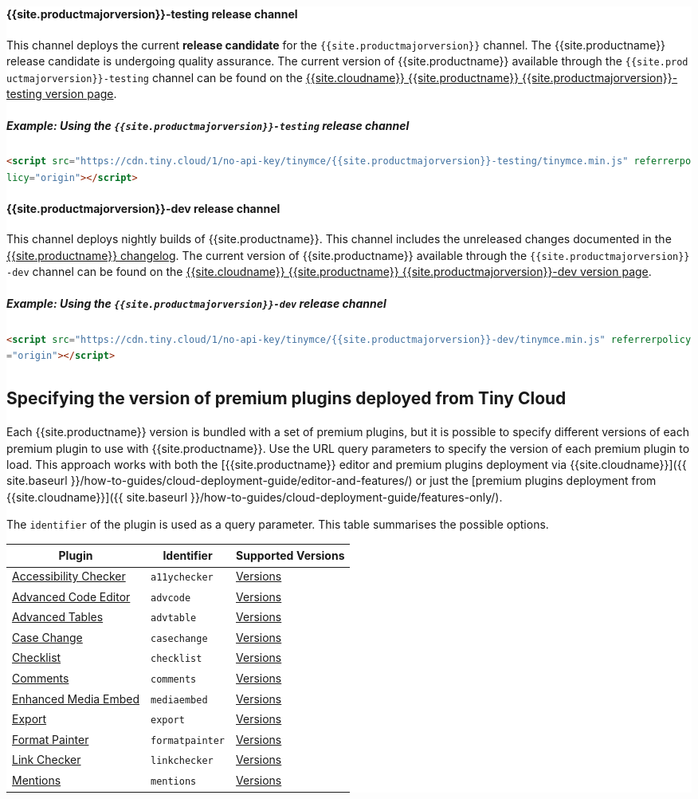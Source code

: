 #### {{site.productmajorversion}}-testing release channel

This channel deploys the current **release candidate** for the `{{site.productmajorversion}}` channel. The {{site.productname}} release candidate is undergoing quality assurance. The current version of {{site.productname}} available through the `{{site.productmajorversion}}-testing` channel can be found on the [{{site.cloudname}} {{site.productname}} {{site.productmajorversion}}-testing version page](https://cdn.tiny.cloud/1/no-api-key/tinymce/{{site.productmajorversion}}-testing/version.txt).

##### Example: Using the `{{site.productmajorversion}}-testing` release channel

```html
<script src="https://cdn.tiny.cloud/1/no-api-key/tinymce/{{site.productmajorversion}}-testing/tinymce.min.js" referrerpolicy="origin"></script>
```

#### {{site.productmajorversion}}-dev release channel

This channel deploys nightly builds of {{site.productname}}. This channel includes the unreleased changes documented in the [{{site.productname}} changelog](https://github.com/tinymce/tinymce/blob/develop/modules/tinymce/CHANGELOG.md). The current version of {{site.productname}} available through the `{{site.productmajorversion}}-dev` channel can be found on the [{{site.cloudname}} {{site.productname}} {{site.productmajorversion}}-dev version page](https://cdn.tiny.cloud/1/no-api-key/tinymce/{{site.productmajorversion}}-dev/version.txt).

##### Example: Using the `{{site.productmajorversion}}-dev` release channel

```html
<script src="https://cdn.tiny.cloud/1/no-api-key/tinymce/{{site.productmajorversion}}-dev/tinymce.min.js" referrerpolicy="origin"></script>
```

## Specifying the version of premium plugins deployed from Tiny Cloud

Each {{site.productname}} version is bundled with a set of premium plugins, but it is possible to specify different versions of each premium plugin to use with {{site.productname}}. Use the URL query parameters to specify the version of each premium plugin to load. This approach works with both the [{{site.productname}} editor and premium plugins deployment via {{site.cloudname}}]({{ site.baseurl }}/how-to-guides/cloud-deployment-guide/editor-and-features/) or just the [premium plugins deployment from {{site.cloudname}}]({{ site.baseurl }}/how-to-guides/cloud-deployment-guide/features-only/).

The `identifier` of the plugin is used as a query parameter. This table summarises the possible options.

| Plugin                                                                         | Identifier            | Supported Versions                                                                                    |
|--------------------------------------------------------------------------------|-----------------------|-------------------------------------------------------------------------------------------------------|
| [Accessibility Checker]({{site.baseurl}}/plugins-ref/premium/a11ychecker/)     | `a11ychecker`         | [Versions](http://cdn.tiny.cloud/1/no-api-key/tinymce-plugins/a11ychecker/available-versions)         |
| [Advanced Code Editor]({{site.baseurl}}/plugins-ref/premium/advcode/)          | `advcode`             | [Versions](http://cdn.tiny.cloud/1/no-api-key/tinymce-plugins/advcode/available-versions)             |
| [Advanced Tables]({{site.baseurl}}/plugins-ref/premium/advtable/)              | `advtable`            | [Versions](http://cdn.tiny.cloud/1/no-api-key/tinymce-plugins/advtable/available-versions)            |
| [Case Change]({{site.baseurl}}/plugins-ref/premium/casechange/)                | `casechange`          | [Versions](http://cdn.tiny.cloud/1/no-api-key/tinymce-plugins/casechange/available-versions)          |
| [Checklist]({{site.baseurl}}/docs/plugins/premium/checklist/)                  | `checklist`           | [Versions](http://cdn.tiny.cloud/1/no-api-key/tinymce-plugins/checklist/available-versions)           |
| [Comments]({{site.baseurl}}/plugins-ref/premium/comments/)                     | `comments`            | [Versions](http://cdn.tiny.cloud/1/no-api-key/tinymce-plugins/tinycomments/available-versions)        |
| [Enhanced Media Embed]({{site.baseurl}}/plugins-ref/premium/mediaembed/)       | `mediaembed`          | [Versions](http://cdn.tiny.cloud/1/no-api-key/tinymce-plugins/mediaembed/available-versions)          |
| [Export]({{site.baseurl}}/plugins-ref/premium/export/)                         | `export`              | [Versions](http://cdn.tiny.cloud/1/no-api-key/tinymce-plugins/export/available-versions)              |
| [Format Painter]({{site.baseurl}}/plugins-ref/premium/formatpainter/)          | `formatpainter`       | [Versions](http://cdn.tiny.cloud/1/no-api-key/tinymce-plugins/formatpainter/available-versions)       |
| [Link Checker]({{site.baseurl}}/plugins-ref/premium/linkchecker/)              | `linkchecker`         | [Versions](http://cdn.tiny.cloud/1/no-api-key/tinymce-plugins/linkchecker/available-versions)         |
| [Mentions]({{site.baseurl}}/plugins-ref/premium/mentions/)                     | `mentions`            | [Versions](http://cdn.tiny.cloud/1/no-api-key/tinymce-plugins/mentions/available-versions)            |